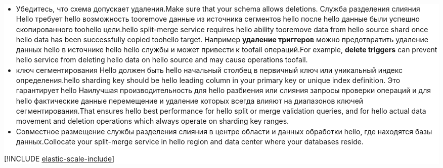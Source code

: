 * <span data-ttu-id="bede6-327">Убедитесь, что схема допускает удаления.</span><span class="sxs-lookup"><span data-stu-id="bede6-327">Make sure that your schema allows deletions.</span></span> <span data-ttu-id="bede6-328">Служба разделения слияния Hello требует hello возможность tooremove данные из источника сегментов hello после hello данные были успешно скопированного toohello цели.</span><span class="sxs-lookup"><span data-stu-id="bede6-328">hello split-merge service requires hello ability tooremove data from hello source shard once hello data has been successfully copied toohello target.</span></span> <span data-ttu-id="bede6-329">Например **удаление триггеров** можно предотвратить удаление данных hello в источнике hello hello службы и может привести к toofail операций.</span><span class="sxs-lookup"><span data-stu-id="bede6-329">For example, **delete triggers** can prevent hello service from deleting hello data on hello source and may cause operations toofail.</span></span>
* <span data-ttu-id="bede6-330">ключ сегментирования Hello должен быть hello начальный столбец в первичный ключ или уникальный индекс определения.</span><span class="sxs-lookup"><span data-stu-id="bede6-330">hello sharding key should be hello leading column in your primary key or unique index definition.</span></span> <span data-ttu-id="bede6-331">Это гарантирует hello Наилучшая производительность для hello разбиения или слияния запросы проверки операций и для hello фактические данные перемещение и удаление которых всегда влияют на диапазонов ключей сегментирования.</span><span class="sxs-lookup"><span data-stu-id="bede6-331">That ensures hello best performance for hello split or merge validation queries, and for hello actual data movement and deletion operations which always operate on sharding key ranges.</span></span>
* <span data-ttu-id="bede6-332">Совместное размещение службы разделения слияния в центре области и данных обработки hello, где находятся базы данных.</span><span class="sxs-lookup"><span data-stu-id="bede6-332">Collocate your split-merge service in hello region and data center where your databases reside.</span></span> 

[!INCLUDE [elastic-scale-include](../../includes/elastic-scale-include.md)]



[1]:./media/sql-database-elastic-scale-overview-split-and-merge/split-merge-overview.png
[2]:./media/sql-database-elastic-scale-overview-split-and-merge/diagnostics.png
[3]:./media/sql-database-elastic-scale-overview-split-and-merge/diagnostics-config.png

